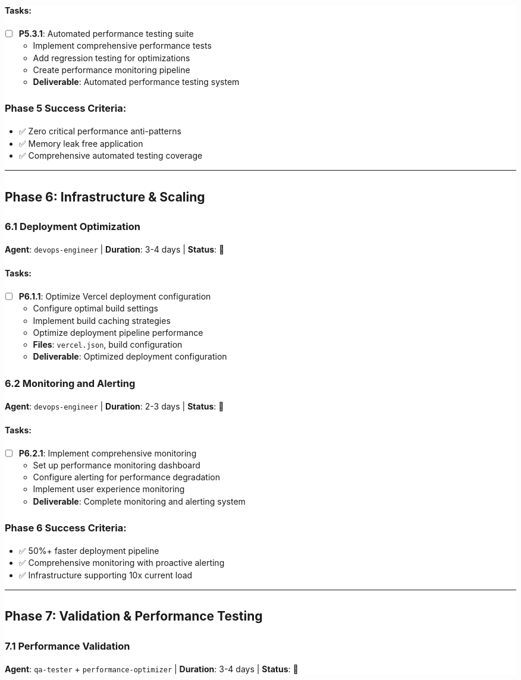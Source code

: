 #### Tasks:
- [ ] **P5.3.1**: Automated performance testing suite
  - Implement comprehensive performance tests
  - Add regression testing for optimizations
  - Create performance monitoring pipeline
  - **Deliverable**: Automated performance testing system

### Phase 5 Success Criteria:
- ✅ Zero critical performance anti-patterns
- ✅ Memory leak free application
- ✅ Comprehensive automated testing coverage

---

## Phase 6: Infrastructure & Scaling

### 6.1 Deployment Optimization
**Agent**: `devops-engineer` | **Duration**: 3-4 days | **Status**: 🔵

#### Tasks:
- [ ] **P6.1.1**: Optimize Vercel deployment configuration
  - Configure optimal build settings
  - Implement build caching strategies
  - Optimize deployment pipeline performance
  - **Files**: `vercel.json`, build configuration
  - **Deliverable**: Optimized deployment configuration

### 6.2 Monitoring and Alerting
**Agent**: `devops-engineer` | **Duration**: 2-3 days | **Status**: 🔵

#### Tasks:
- [ ] **P6.2.1**: Implement comprehensive monitoring
  - Set up performance monitoring dashboard
  - Configure alerting for performance degradation
  - Implement user experience monitoring
  - **Deliverable**: Complete monitoring and alerting system

### Phase 6 Success Criteria:
- ✅ 50%+ faster deployment pipeline
- ✅ Comprehensive monitoring with proactive alerting
- ✅ Infrastructure supporting 10x current load

---

## Phase 7: Validation & Performance Testing

### 7.1 Performance Validation
**Agent**: `qa-tester` + `performance-optimizer` | **Duration**: 3-4 days | **Status**: 🔵
